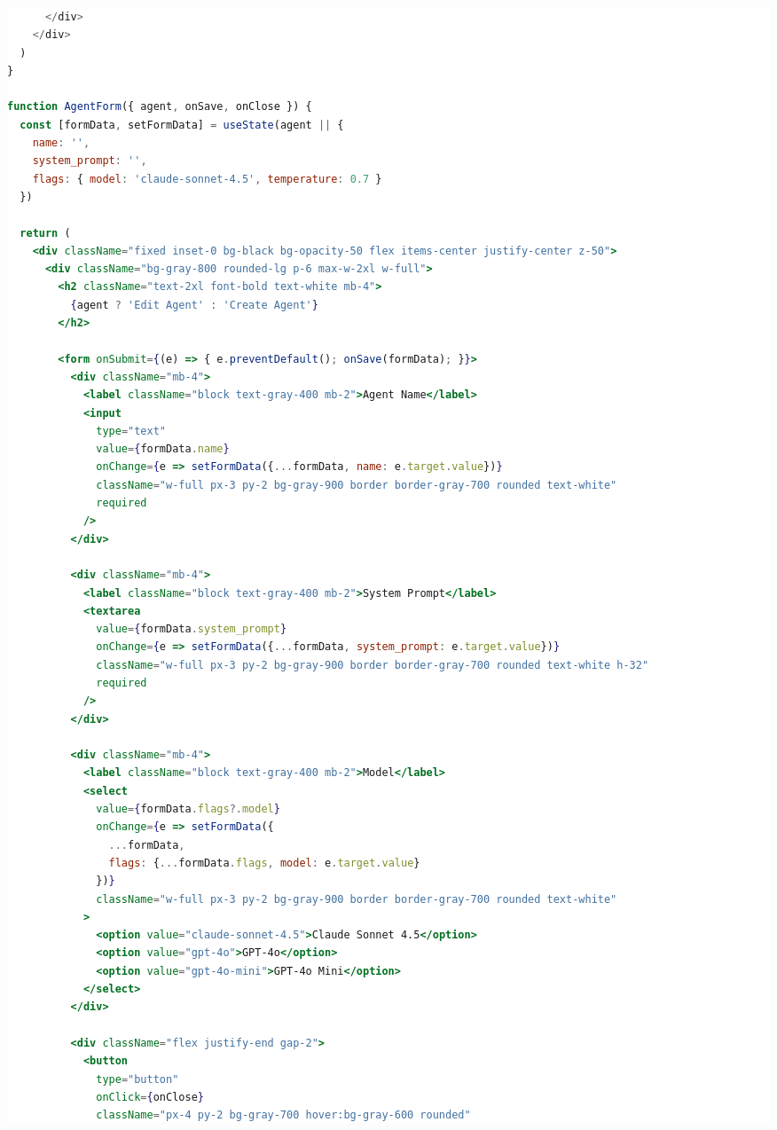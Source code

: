 ```jsx
      </div>
    </div>
  )
}

function AgentForm({ agent, onSave, onClose }) {
  const [formData, setFormData] = useState(agent || {
    name: '',
    system_prompt: '',
    flags: { model: 'claude-sonnet-4.5', temperature: 0.7 }
  })

  return (
    <div className="fixed inset-0 bg-black bg-opacity-50 flex items-center justify-center z-50">
      <div className="bg-gray-800 rounded-lg p-6 max-w-2xl w-full">
        <h2 className="text-2xl font-bold text-white mb-4">
          {agent ? 'Edit Agent' : 'Create Agent'}
        </h2>

        <form onSubmit={(e) => { e.preventDefault(); onSave(formData); }}>
          <div className="mb-4">
            <label className="block text-gray-400 mb-2">Agent Name</label>
            <input
              type="text"
              value={formData.name}
              onChange={e => setFormData({...formData, name: e.target.value})}
              className="w-full px-3 py-2 bg-gray-900 border border-gray-700 rounded text-white"
              required
            />
          </div>

          <div className="mb-4">
            <label className="block text-gray-400 mb-2">System Prompt</label>
            <textarea
              value={formData.system_prompt}
              onChange={e => setFormData({...formData, system_prompt: e.target.value})}
              className="w-full px-3 py-2 bg-gray-900 border border-gray-700 rounded text-white h-32"
              required
            />
          </div>

          <div className="mb-4">
            <label className="block text-gray-400 mb-2">Model</label>
            <select
              value={formData.flags?.model}
              onChange={e => setFormData({
                ...formData,
                flags: {...formData.flags, model: e.target.value}
              })}
              className="w-full px-3 py-2 bg-gray-900 border border-gray-700 rounded text-white"
            >
              <option value="claude-sonnet-4.5">Claude Sonnet 4.5</option>
              <option value="gpt-4o">GPT-4o</option>
              <option value="gpt-4o-mini">GPT-4o Mini</option>
            </select>
          </div>

          <div className="flex justify-end gap-2">
            <button
              type="button"
              onClick={onClose}
              className="px-4 py-2 bg-gray-700 hover:bg-gray-600 rounded"
```